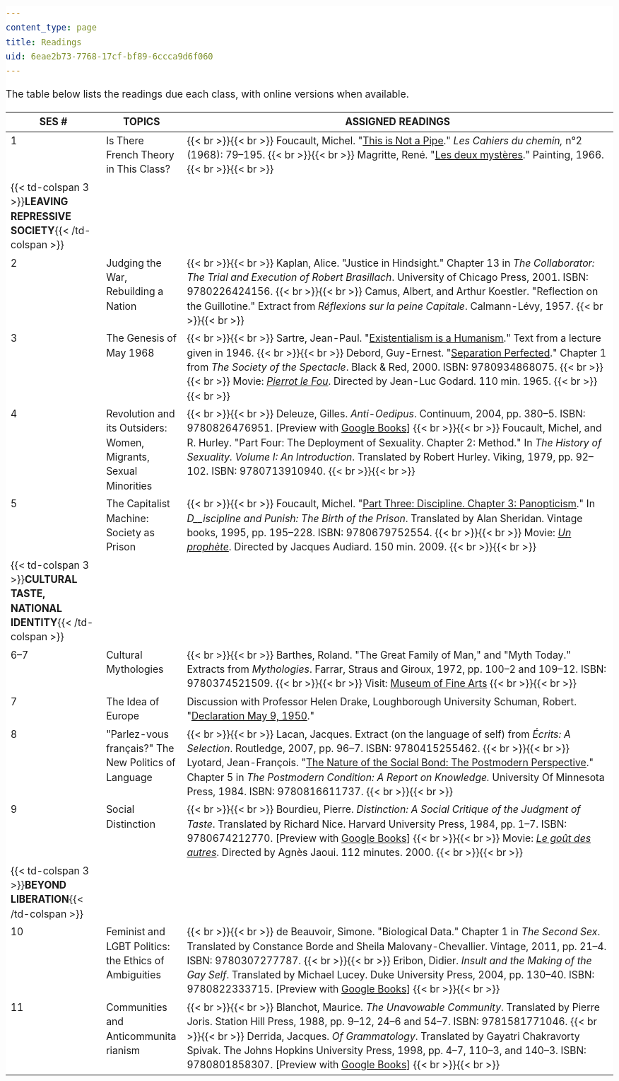 ```yaml
---
content_type: page
title: Readings
uid: 6eae2b73-7768-17cf-bf89-6ccca9d6f060
---
```


The table below lists the readings due each class, with online versions when available.

| SES # | TOPICS | ASSIGNED READINGS |
| --- | --- | --- |
| 1 | Is There French Theory in This Class? |  {{< br >}}{{< br >}} Foucault, Michel. "[This is Not a Pipe](http://individual.utoronto.ca/bmclean/hermeneutics/foucault_suppl/this_is_not_a_pipe.htm)." _Les Cahiers du chemin,_ n°2 (1968): 79–195. {{< br >}}{{< br >}} Magritte, René. "[Les deux mystères](http://www.mattesonart.com/Blog/ViewPost.aspx?pageid=1&ItemID=93&mid=1)." Painting, 1966. {{< br >}}{{< br >}}  |
| {{< td-colspan 3 >}}**LEAVING REPRESSIVE SOCIETY**{{< /td-colspan >}} |||
| 2 | Judging the War, Rebuilding a Nation |  {{< br >}}{{< br >}} Kaplan, Alice. "Justice in Hindsight." Chapter 13 in _The Collaborator: The Trial and Execution of Robert Brasillach_. University of Chicago Press, 2001. ISBN: 9780226424156. {{< br >}}{{< br >}} Camus, Albert, and Arthur Koestler. "Reflection on the Guillotine." Extract from _Réflexions sur la peine Capitale_. Calmann-Lévy, 1957. {{< br >}}{{< br >}}  |
| 3 | The Genesis of May 1968 |  {{< br >}}{{< br >}} Sartre, Jean-Paul. "[Existentialism is a Humanism](http://www.marxists.org/reference/archive/sartre/works/exist/sartre.htm)." Text from a lecture given in 1946. {{< br >}}{{< br >}} Debord, Guy-Ernest. "[Separation Perfected](http://library.nothingness.org/articles/SI/en/display/16)." Chapter 1 from _The Society of the Spectacle_. Black & Red, 2000. ISBN: 9780934868075. {{< br >}}{{< br >}} Movie: [_Pierrot le Fou_](http://en.wikipedia.org/wiki/Pierrot_le_Fou). Directed by Jean-Luc Godard. 110 min. 1965. {{< br >}}{{< br >}}  |
| 4 | Revolution and its Outsiders: Women, Migrants, Sexual Minorities |  {{< br >}}{{< br >}} Deleuze, Gilles. _Anti-Oedipus_. Continuum, 2004, pp. 380–5. ISBN: 9780826476951. \[Preview with [Google Books](http://books.google.com/books?id=WvvQfxvGfpYC&pg=PA382=onepage)\] {{< br >}}{{< br >}} Foucault, Michel, and R. Hurley. "Part Four: The Deployment of Sexuality. Chapter 2: Method." In _The History of Sexuality. Volume I: An Introduction_. Translated by Robert Hurley. Viking, 1979, pp. 92–102. ISBN: 9780713910940. {{< br >}}{{< br >}}  |
| 5 | The Capitalist Machine: Society as Prison |  {{< br >}}{{< br >}} Foucault, Michel. "[Part Three: Discipline. Chapter 3: Panopticism](https://whatsmartgrlsrreadingtoday.wordpress.com/2011/01/30/discipline-and-punish-part-three-panopticism-3-1/)." In _D__iscipline and Punish: The Birth of the Prison_. Translated by Alan Sheridan. Vintage books, 1995, pp. 195–228. ISBN: 9780679752554. {{< br >}}{{< br >}} Movie: [_Un prophète_](http://en.wikipedia.org/wiki/Un_proph%C3%A8te). Directed by Jacques Audiard. 150 min. 2009. {{< br >}}{{< br >}}  |
| {{< td-colspan 3 >}}**CULTURAL TASTE, NATIONAL IDENTITY**{{< /td-colspan >}} |||
| 6–7 | Cultural Mythologies |  {{< br >}}{{< br >}} Barthes, Roland. "The Great Family of Man," and "Myth Today." Extracts from _Mythologies_. Farrar, Straus and Giroux, 1972, pp. 100–2 and 109–12. ISBN: 9780374521509. {{< br >}}{{< br >}} Visit: [Museum of Fine Arts](http://www.mfa.org/) {{< br >}}{{< br >}}  |
| 7 | The Idea of Europe | Discussion with Professor Helen Drake, Loughborough University Schuman, Robert. "[Declaration May 9, 1950](http://www.robert-schuman.eu/declaration_9mai.php)." |
| 8 | "Parlez-vous français?" The New Politics of Language |  {{< br >}}{{< br >}} Lacan, Jacques. Extract (on the language of self) from _Écrits: A Selection_. Routledge, 2007, pp. 96–7. ISBN: 9780415255462. {{< br >}}{{< br >}} Lyotard, Jean-François. "[The Nature of the Social Bond: The Postmodern Perspective](http://www.marxists.org/reference/subject/philosophy/works/fr/lyotard.htm)." Chapter 5 in _The Postmodern Condition: A Report on Knowledge._ University Of Minnesota Press, 1984. ISBN: 9780816611737. {{< br >}}{{< br >}}  |
| 9 | Social Distinction |  {{< br >}}{{< br >}} Bourdieu, Pierre. _Distinction: A Social Critique of the Judgment of Taste_. Translated by Richard Nice. Harvard University Press, 1984, pp. 1–7. ISBN: 9780674212770. \[Preview with [Google Books](http://books.google.com/books?id=nVaS6gS9Jz4C&pg=PA1#v=onepage)\] {{< br >}}{{< br >}} Movie: [_Le goût des autres_](http://en.wikipedia.org/wiki/Le_go%C3%BBt_des_autres). Directed by Agnès Jaoui. 112 minutes. 2000. {{< br >}}{{< br >}}  |
| {{< td-colspan 3 >}}**BEYOND LIBERATION**{{< /td-colspan >}} |||
| 10 | Feminist and LGBT Politics: the Ethics of Ambiguities |  {{< br >}}{{< br >}} de Beauvoir, Simone. "Biological Data." Chapter 1 in _The Second Sex_. Translated by Constance Borde and Sheila Malovany-Chevallier. Vintage, 2011, pp. 21–4. ISBN: 9780307277787. {{< br >}}{{< br >}} Eribon, Didier. _Insult and the Making of the Gay Self_. Translated by Michael Lucey. Duke University Press, 2004, pp. 130–40. ISBN: 9780822333715. \[Preview with [Google Books](http://books.google.com/books?id=16l54RK1wzkC&pg=PR156#v=onepage)\] {{< br >}}{{< br >}}  |
| 11 | Communities and Anticommunitarianism |  {{< br >}}{{< br >}} Blanchot, Maurice. _The Unavowable Community_. Translated by Pierre Joris. Station Hill Press, 1988, pp. 9–12, 24–6 and 54–7. ISBN: 9781581771046. {{< br >}}{{< br >}} Derrida, Jacques. _Of Grammatology_. Translated by Gayatri Chakravorty Spivak. The Johns Hopkins University Press, 1998, pp. 4–7, 110–3, and 140–3. ISBN: 9780801858307. \[Preview with [Google Books](http://books.google.com/books?id=7TDSAQAAQBAJ&pg=PA4=onepage)\] {{< br >}}{{< br >}}  |